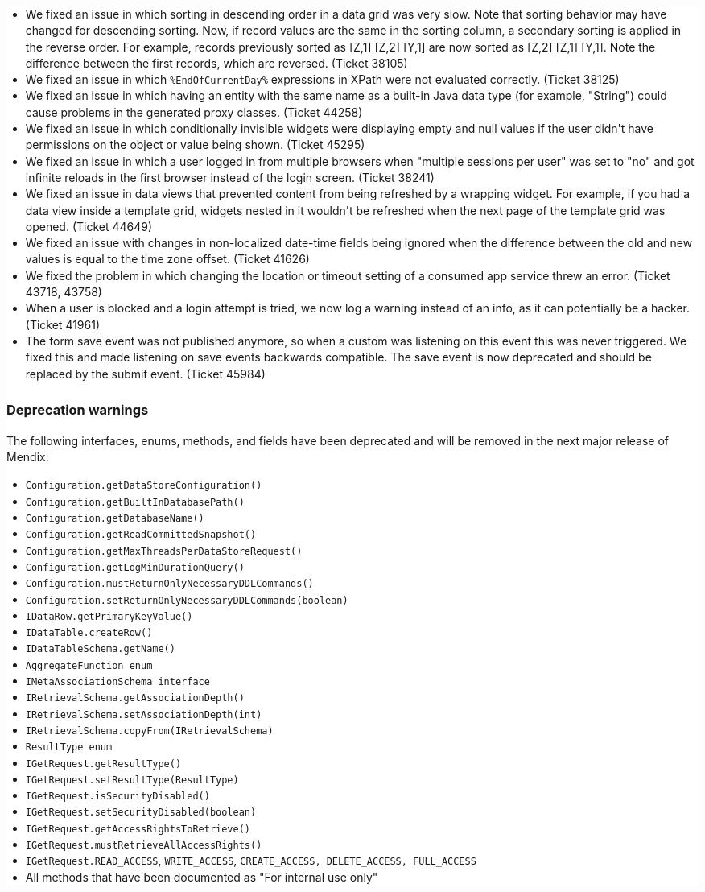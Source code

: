 *   We fixed an issue in which sorting in descending order in a data grid was very slow. Note that sorting behavior may have changed for descending sorting. Now, if record values are the same in the sorting column, a secondary sorting is applied in the reverse order. For example, records previously sorted as [Z,1] [Z,2] [Y,1] are now sorted as [Z,2] [Z,1] [Y,1]. Note the difference between the first records, which are reversed. (Ticket 38105)
*   We fixed an issue in which `%EndOfCurrentDay%` expressions in XPath were not evaluated correctly. (Ticket 38125)
*   We fixed an issue in which having an entity with the same name as a built-in Java data type (for example, "String") could cause problems in the generated proxy classes. (Ticket 44258)
*   We fixed an issue in which conditionally invisible widgets were displaying empty and null values if the user didn't have permissions on the object or value being shown. (Ticket 45295)
*   We fixed an issue in which a user logged in from multiple browsers when "multiple sessions per user" was set to "no" and got infinite reloads in the first browser instead of the login screen. (Ticket 38241)
*   We fixed an issue in data views that prevented content from being refreshed by a wrapping widget. For example, if you had a data view inside a template grid, widgets nested in it wouldn't be refreshed when the next page of the template grid was opened. (Ticket 44649)
*   We fixed an issue with changes in non-localized date-time fields being ignored when the difference between the old and new values is equal to the time zone offset. (Ticket 41626)
*   We fixed the problem in which changing the location or timeout setting of a consumed app service threw an error. (Ticket 43718, 43758)
*   When a user is blocked and a login attempt is tried, we now log a warning instead of an info, as it can potentially be a hacker. (Ticket 41961)
*   The form save event was not published anymore, so when a custom was listening on this event this was never triggered. We fixed this and made listening on save events backwards compatible. The save event is now deprecated and should be replaced by the submit event. (Ticket 45984)

### Deprecation warnings

The following interfaces, enums, methods, and fields have been deprecated and will be removed in the next major release of Mendix:

*   `Configuration.getDataStoreConfiguration()`
*   `Configuration.getBuiltInDatabasePath()`
*   `Configuration.getDatabaseName()`
*   `Configuration.getReadCommittedSnapshot()`
*   `Configuration.getMaxThreadsPerDataStoreRequest()`
*   `Configuration.getLogMinDurationQuery()`
*   `Configuration.mustReturnOnlyNecessaryDDLCommands()`
*   `Configuration.setReturnOnlyNecessaryDDLCommands(boolean)`
*   `IDataRow.getPrimaryKeyValue()`
*   `IDataTable.createRow()`
*   `IDataTableSchema.getName()`
*   `AggregateFunction enum`
*   `IMetaAssociationSchema interface`
*   `IRetrievalSchema.getAssociationDepth()`
*   `IRetrievalSchema.setAssociationDepth(int)`
*   `IRetrievalSchema.copyFrom(IRetrievalSchema)`
*   `ResultType enum`
*   `IGetRequest.getResultType()`
*   `IGetRequest.setResultType(ResultType)`
*   `IGetRequest.isSecurityDisabled()`
*   `IGetRequest.setSecurityDisabled(boolean)`
*   `IGetRequest.getAccessRightsToRetrieve()`
*   `IGetRequest.mustRetrieveAllAccessRights()`
*   `IGetRequest.READ_ACCESS`, `WRITE_ACCESS`, `CREATE_ACCESS, DELETE_ACCESS, FULL_ACCESS`
*   All methods that have been documented as "For internal use only"
